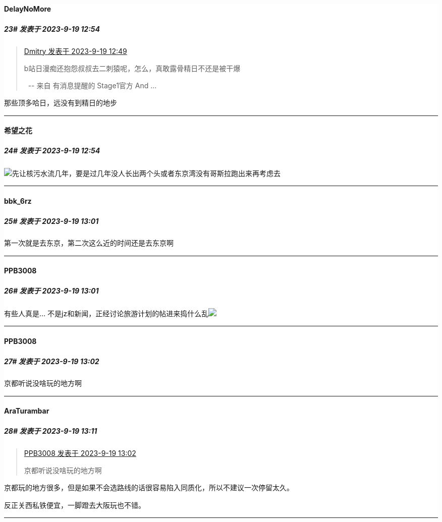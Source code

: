 ####  DelayNoMore  
##### 23#       发表于 2023-9-19 12:54

<blockquote><a href="httphttps://bbs.saraba1st.com/2b/forum.php?mod=redirect&amp;goto=findpost&amp;pid=62456874&amp;ptid=2153376" target="_blank">Dmitry 发表于 2023-9-19 12:49</a>

b站日漫痴还抱怨叔叔去二刺猿呢，怎么，真敢露骨精日不还是被干爆

  -- 来自 有消息提醒的 Stage1官方 And ...</blockquote>
那些顶多哈日，远没有到精日的地步

*****

####  希望之花  
##### 24#       发表于 2023-9-19 12:54

<img src="https://static.saraba1st.com/image/smiley/face2017/067.png" referrerpolicy="no-referrer">先让核污水流几年，要是过几年没人长出两个头或者东京湾没有哥斯拉跑出来再考虑去

*****

####  bbk_6rz  
##### 25#       发表于 2023-9-19 13:01

第一次就是去东京，第二次这么近的时间还是去东京啊

*****

####  PPB3008  
##### 26#       发表于 2023-9-19 13:01

有些人真是… 不是jz和新闻，正经讨论旅游计划的帖进来捣什么乱<img src="https://static.saraba1st.com/image/smiley/face2017/003.png" referrerpolicy="no-referrer">

*****

####  PPB3008  
##### 27#       发表于 2023-9-19 13:02

京都听说没啥玩的地方啊

*****

####  AraTurambar  
##### 28#       发表于 2023-9-19 13:11

<blockquote><a href="httphttps://bbs.saraba1st.com/2b/forum.php?mod=redirect&amp;goto=findpost&amp;pid=62457014&amp;ptid=2153376" target="_blank">PPB3008 发表于 2023-9-19 13:02</a>

京都听说没啥玩的地方啊</blockquote>
京都玩的地方很多，但是如果不会选路线的话很容易陷入同质化，所以不建议一次停留太久。

反正关西私铁便宜，一脚蹬去大阪玩也不错。

*****
